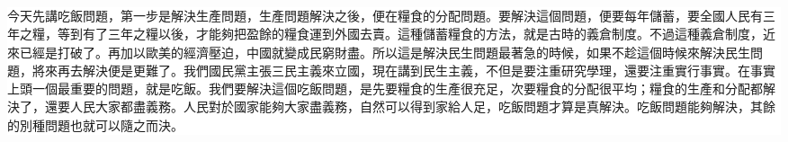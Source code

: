 今天先講吃飯問題，第一步是解決生產問題，生產問題解決之後，便在糧食的分配問題。要解決這個問題，便要每年儲蓄，要全國人民有三年之糧，等到有了三年之糧以後，才能夠把盈餘的糧食運到外國去賣。這種儲蓄糧食的方法，就是古時的義倉制度。不過這種義倉制度，近來已經是打破了。再加以歐美的經濟壓迫，中國就變成民窮財盡。所以這是解決民生問題最著急的時候，如果不趁這個時候來解決民生問題，將來再去解決便是更難了。我們國民黨主張三民主義來立國，現在講到民生主義，不但是要注重研究學理，還要注重實行事實。在事實上頭一個最重要的問題，就是吃飯。我們要解決這個吃飯問題，是先要糧食的生產很充足，次要糧食的分配很平均；糧食的生產和分配都解決了，還要人民大家都盡義務。人民對於國家能夠大家盡義務，自然可以得到家給人足，吃飯問題才算是真解決。吃飯問題能夠解決，其餘的別種問題也就可以隨之而決。







